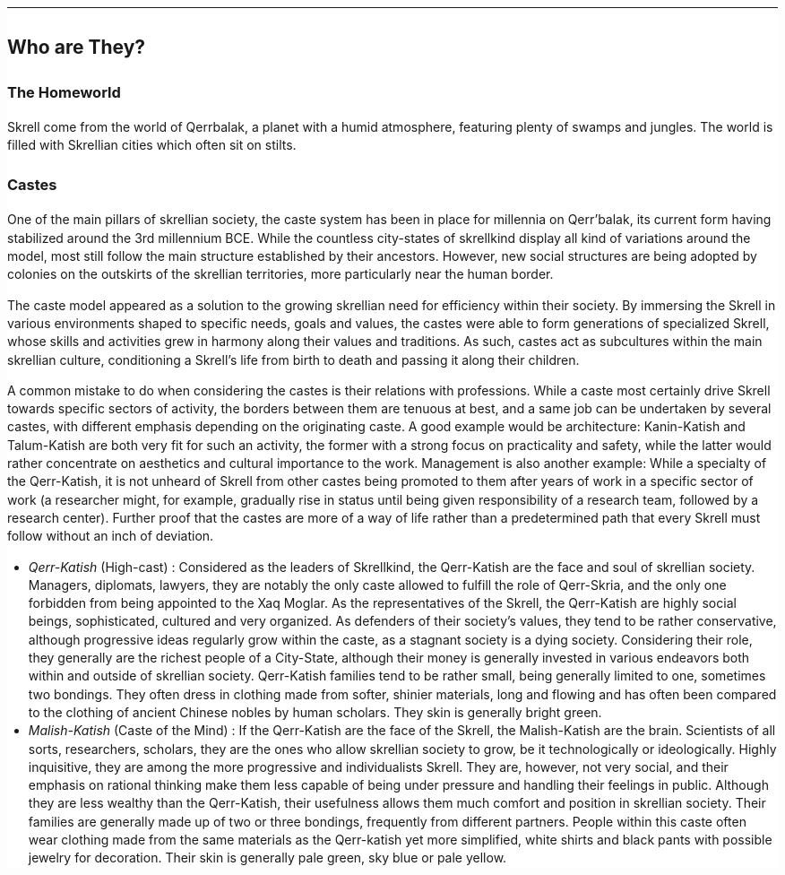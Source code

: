 ____



## Who are They? 

### The Homeworld

Skrell come from the world of Qerrbalak, a planet with a humid atmosphere, featuring plenty of swamps and jungles. The world is filled with Skrellian cities which often sit on stilts.

### Castes
One of the main pillars of skrellian society, the caste system has been in place for millennia on Qerr’balak, its current form having stabilized around the 3rd millennium BCE. While the countless city-states of skrellkind display all kind of variations around the model, most still follow the main structure established by their ancestors. However, new social structures are being adopted by colonies on the outskirts of the skrellian territories, more particularly near the human border.

The caste model appeared as a solution to the growing skrellian need for efficiency within their society. By immersing the Skrell in various environments shaped to specific needs, goals and values, the castes were able to form generations of specialized Skrell, whose skills and activities grew in harmony along their values and traditions. As such, castes act as subcultures within the main skrellian culture, conditioning a Skrell’s life from birth to death and passing it along their children.

A common mistake to do when considering the castes is their relations with professions. While a caste most certainly drive Skrell towards specific sectors of activity, the borders between them are tenuous at best, and a same job can be undertaken by several castes, with different emphasis depending on the originating caste. A good example would be architecture: Kanin-Katish and Talum-Katish are both very fit for such an activity, the former with a strong focus on practicality and safety, while the latter would rather concentrate on aesthetics and cultural importance to the work. Management is also another example: While a specialty of the Qerr-Katish, it is not unheard of Skrell from other castes being promoted to them after years of work in a specific sector of work (a researcher might, for example, gradually rise in status until being given responsibility of a research team, followed by a research center). Further proof that the castes are more of a way of life rather than a predetermined path that every Skrell must follow without an inch of deviation.

* *Qerr-Katish* (High-cast) : Considered as the leaders of Skrellkind, the Qerr-Katish are the face and soul of skrellian society. Managers, diplomats, lawyers, they are notably the only caste allowed to fulfill the role of Qerr-Skria, and the only one forbidden from being appointed to the Xaq Moglar. As the representatives of the Skrell, the Qerr-Katish are highly social beings, sophisticated, cultured and very organized. As defenders of their society’s values, they tend to be rather conservative, although progressive ideas regularly grow within the caste, as a stagnant society is a dying society. Considering their role, they generally are the richest people of a City-State, although their money is generally invested in various endeavors both within and outside of skrellian society. Qerr-Katish families tend to be rather small, being generally limited to one, sometimes two bondings. They often dress in clothing made from softer, shinier materials, long and flowing and has often been compared to the clothing of ancient Chinese nobles by human scholars. They skin is generally bright green.
* *Malish-Katish* (Caste of the Mind) : If the Qerr-Katish are the face of the Skrell, the Malish-Katish are the brain. Scientists of all sorts, researchers, scholars, they are the ones who allow skrellian society to grow, be it technologically or ideologically. Highly inquisitive, they are among the more progressive and individualists Skrell. They are, however, not very social, and their emphasis on rational thinking make them less capable of being under pressure and handling their feelings in public. Although they are less wealthy than the Qerr-Katish, their usefulness allows them much comfort and position in skrellian society. Their families are generally made up of two or three bondings, frequently from different partners. People within this caste often wear clothing made from the same materials as the Qerr-katish yet more simplified, white shirts and black pants with possible jewelry for decoration. Their skin is generally pale green, sky blue or pale yellow.